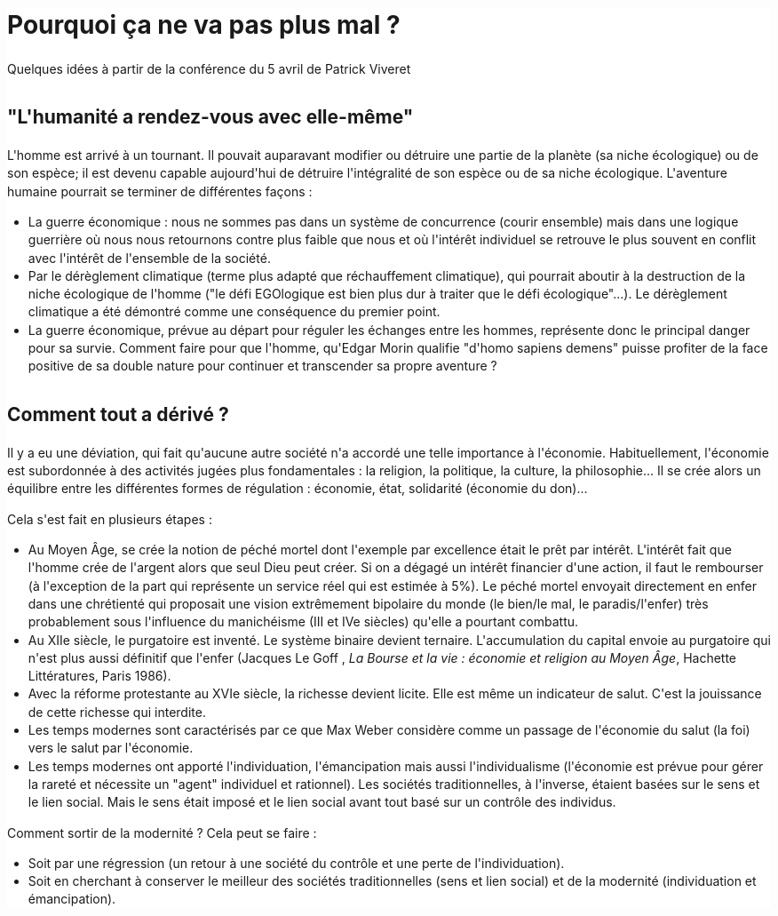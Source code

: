 # Pourquoi ça ne va pas plus mal ?
Quelques idées à partir de la conférence du 5 avril de Patrick Viveret

## "L'humanité a rendez-vous avec elle-même"
L'homme est arrivé à un tournant. Il pouvait auparavant modifier ou détruire une partie de la planète (sa niche écologique) ou de son espèce; il est devenu capable aujourd'hui de détruire l'intégralité de son espèce ou de sa niche écologique.
L'aventure humaine pourrait se terminer de différentes façons :
* La guerre économique : nous ne sommes pas dans un système de concurrence (courir ensemble) mais dans une logique guerrière où nous nous retournons contre plus faible que nous et où l'intérêt individuel se retrouve le plus souvent en conflit avec l'intérêt de l'ensemble de la société.
* Par le dérèglement climatique (terme plus adapté que réchauffement climatique), qui pourrait aboutir à la destruction de la niche écologique de l'homme ("le défi EGOlogique est bien plus dur à traiter que le défi écologique"...). Le dérèglement climatique a été démontré comme une conséquence du premier point.
* La guerre économique, prévue au départ pour réguler les échanges entre les hommes, représente donc le principal danger pour sa survie. Comment faire pour que l'homme, qu'Edgar Morin qualifie "d'homo sapiens demens" puisse profiter de la face positive de sa double nature pour continuer et transcender sa propre aventure ?

## Comment tout a dérivé ?
Il y a eu une déviation, qui fait qu'aucune autre société n'a accordé une telle importance à l'économie. Habituellement, l'économie est subordonnée à des activités jugées plus fondamentales : la religion, la politique, la culture, la philosophie... Il se crée alors un équilibre entre les différentes formes de régulation : économie, état, solidarité (économie du don)...

Cela s'est fait en plusieurs étapes :
* Au Moyen Âge, se crée la notion de péché mortel dont l'exemple par excellence était le prêt par intérêt. L'intérêt fait que l'homme crée de l'argent alors que seul Dieu peut créer. Si on a dégagé un intérêt financier d'une action, il faut le rembourser (à l'exception de la part qui représente un service réel qui est estimée à 5%). Le péché mortel envoyait directement en enfer dans une chrétienté qui proposait une vision extrêmement bipolaire du monde (le bien/le mal, le paradis/l'enfer) très probablement sous l'influence du manichéisme (III et IVe siècles) qu'elle a pourtant combattu.
* Au XIIe siècle, le purgatoire est inventé. Le système binaire devient ternaire. L'accumulation du capital envoie au purgatoire qui n'est plus aussi définitif que l'enfer (Jacques Le Goff , *La Bourse et la vie : économie et religion au Moyen Âge*, Hachette Littératures, Paris 1986).
* Avec la réforme protestante au XVIe siècle, la richesse devient licite. Elle est même un indicateur de salut. C'est la jouissance de cette richesse qui interdite.
* Les temps modernes sont caractérisés par ce que Max Weber considère comme un passage de l'économie du salut (la foi) vers le salut par l'économie.
* Les temps modernes ont apporté l'individuation, l'émancipation mais aussi l'individualisme (l'économie est prévue pour gérer la rareté et nécessite un "agent" individuel et rationnel). Les sociétés traditionnelles, à l'inverse, étaient basées sur le sens et le lien social. Mais le sens était imposé et le lien social avant tout basé sur un contrôle des individus.

Comment sortir de la modernité ? Cela peut se faire :
* Soit par une régression (un retour à une société du contrôle et une perte de l'individuation).
* Soit en cherchant à conserver le meilleur des sociétés traditionnelles (sens et lien social) et de la modernité (individuation et émancipation). 
